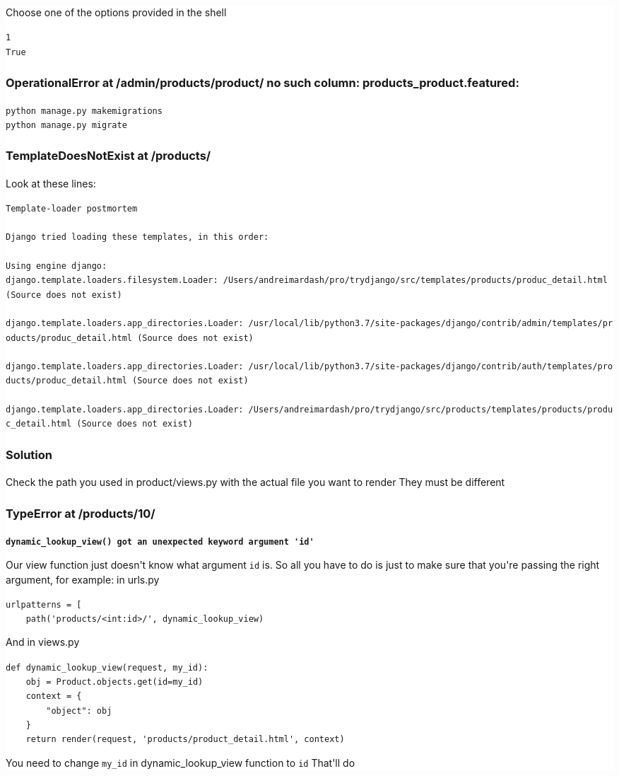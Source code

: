 Choose one of the options provided in the shell
```
1
True
```

### OperationalError at /admin/products/product/ no such column: products_product.featured:
```
python manage.py makemigrations
python manage.py migrate
```

### TemplateDoesNotExist at /products/

Look at these lines:

```
Template-loader postmortem

Django tried loading these templates, in this order:

Using engine django:
django.template.loaders.filesystem.Loader: /Users/andreimardash/pro/trydjango/src/templates/products/produc_detail.html (Source does not exist)

django.template.loaders.app_directories.Loader: /usr/local/lib/python3.7/site-packages/django/contrib/admin/templates/products/produc_detail.html (Source does not exist)

django.template.loaders.app_directories.Loader: /usr/local/lib/python3.7/site-packages/django/contrib/auth/templates/products/produc_detail.html (Source does not exist)

django.template.loaders.app_directories.Loader: /Users/andreimardash/pro/trydjango/src/products/templates/products/produc_detail.html (Source does not exist)
```

### Solution

Check the path you used in product/views.py with the actual file you want to render
They must be different

### TypeError at /products/10/ 
__`dynamic_lookup_view() got an unexpected keyword argument 'id'`__

Our view function just doesn't know what argument `id` is. So all you have to do is just to make sure that
you're passing the right argument, for example:
in urls.py
```buildoutcfg
urlpatterns = [
    path('products/<int:id>/', dynamic_lookup_view)
```
And in views.py
```buildoutcfg
def dynamic_lookup_view(request, my_id):
    obj = Product.objects.get(id=my_id)
    context = {
        "object": obj
    }
    return render(request, 'products/product_detail.html', context)
```
You need to change `my_id` in dynamic_lookup_view function to `id`
That'll do
